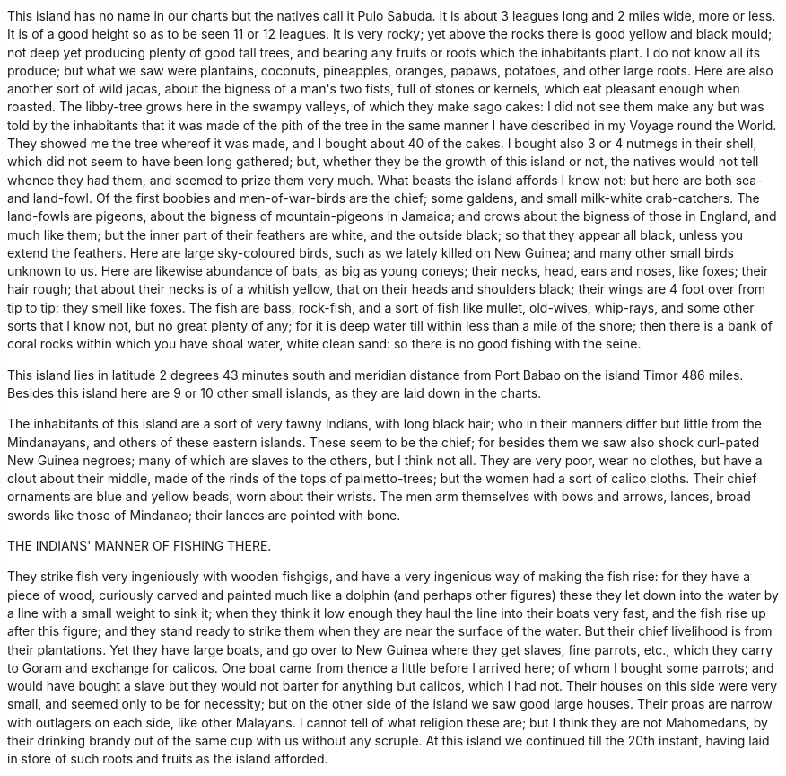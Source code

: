 This island has no name in our charts but the natives call it Pulo Sabuda. It is about 3 leagues long and 2 miles wide, more or less. It is of a good height so as to be seen 11 or 12 leagues. It is very rocky; yet above the rocks there is good yellow and black mould; not deep yet producing plenty of good tall trees, and bearing any fruits or roots which the inhabitants plant. I do not know all its produce; but what we saw were plantains, coconuts, pineapples, oranges, papaws, potatoes, and other large roots. Here are also another sort of wild jacas, about the bigness of a man's two fists, full of stones or kernels, which eat pleasant enough when roasted. The libby-tree grows here in the swampy valleys, of which they make sago cakes: I did not see them make any but was told by the inhabitants that it was made of the pith of the tree in the same manner I have described in my Voyage round the World. They showed me the tree whereof it was made, and I bought about 40 of the cakes. I bought also 3 or 4 nutmegs in their shell, which did not seem to have been long gathered; but, whether they be the growth of this island or not, the natives would not tell whence they had them, and seemed to prize them very much. What beasts the island affords I know not: but here are both sea- and land-fowl. Of the first boobies and men-of-war-birds are the chief; some galdens, and small milk-white crab-catchers. The land-fowls are pigeons, about the bigness of mountain-pigeons in Jamaica; and crows about the bigness of those in England, and much like them; but the inner part of their feathers are white, and the outside black; so that they appear all black, unless you extend the feathers. Here are large sky-coloured birds, such as we lately killed on New Guinea; and many other small birds unknown to us. Here are likewise abundance of bats, as big as young coneys; their necks, head, ears and noses, like foxes; their hair rough; that about their necks is of a whitish yellow, that on their heads and shoulders black; their wings are 4 foot over from tip to tip: they smell like foxes. The fish are bass, rock-fish, and a sort of fish like mullet, old-wives, whip-rays, and some other sorts that I know not, but no great plenty of any; for it is deep water till within less than a mile of the shore; then there is a bank of coral rocks within which you have shoal water, white clean sand: so there is no good fishing with the seine.

This island lies in latitude 2 degrees 43 minutes south and meridian distance from Port Babao on the island Timor 486 miles. Besides this island here are 9 or 10 other small islands, as they are laid down in the charts.

The inhabitants of this island are a sort of very tawny Indians, with long black hair; who in their manners differ but little from the Mindanayans, and others of these eastern islands. These seem to be the chief; for besides them we saw also shock curl-pated New Guinea negroes; many of which are slaves to the others, but I think not all. They are very poor, wear no clothes, but have a clout about their middle, made of the rinds of the tops of palmetto-trees; but the women had a sort of calico cloths. Their chief ornaments are blue and yellow beads, worn about their wrists. The men arm themselves with bows and arrows, lances, broad swords like those of Mindanao; their lances are pointed with bone.

THE INDIANS' MANNER OF FISHING THERE.

They strike fish very ingeniously with wooden fishgigs, and have a very ingenious way of making the fish rise: for they have a piece of wood, curiously carved and painted much like a dolphin (and perhaps other figures) these they let down into the water by a line with a small weight to sink it; when they think it low enough they haul the line into their boats very fast, and the fish rise up after this figure; and they stand ready to strike them when they are near the surface of the water. But their chief livelihood is from their plantations. Yet they have large boats, and go over to New Guinea where they get slaves, fine parrots, etc., which they carry to Goram and exchange for calicos. One boat came from thence a little before I arrived here; of whom I bought some parrots; and would have bought a slave but they would not barter for anything but calicos, which I had not. Their houses on this side were very small, and seemed only to be for necessity; but on the other side of the island we saw good large houses. Their proas are narrow with outlagers on each side, like other Malayans. I cannot tell of what religion these are; but I think they are not Mahomedans, by their drinking brandy out of the same cup with us without any scruple. At this island we continued till the 20th instant, having laid in store of such roots and fruits as the island afforded.
